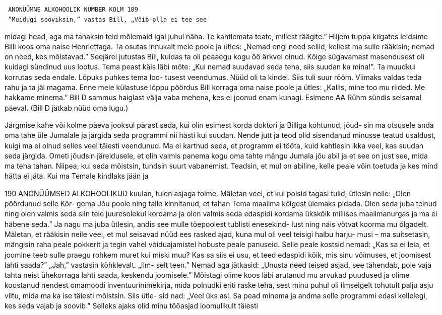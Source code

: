      ANONÜÜMNE ALKOHOOLIK NUMBER KOLM 189
     ”Muidugi sooviksin,” vastas Bill, „Võib-olla ei tee see
  midagi head, aga ma tahaksin teid mõlemaid igal juhul
  näha. Te kahtlemata teate, millest räägite.”
     Hiljem tuppa kiigates leidsime Billi koos oma naise
  Henriettaga. Ta osutas innukalt meie poole ja ütles:
  „Nemad ongi need sellid, kellest ma sulle rääkisin; nemad
  on need, kes mõistavad.”
     Seejärel jutustas Bill, kuidas ta oli peaaegu kogu öö
  ärkvel olnud. Kõige sügavamast masendusest oli kuidagi
  sündinud uus lootus. Tema peast käis läbi mõte: „Kui
  nemad suudavad seda teha, siis suudan ka mina!”. Ta
  muudkui korrutas seda endale. Lõpuks puhkes tema loo-
  tusest veendumus. Nüüd oli ta kindel. Siis tuli suur rõõm.
  Viimaks valdas teda rahu ja ta jäi magama.
     Enne meie külastuse lõppu pöördus Bill korraga oma
  naise poole ja ütles: „Kallis, mine too mu riided. Me
  hakkame minema.” Bill D sammus haiglast välja vaba
  mehena, kes ei joonud enam kunagi.
     Esimene AA Rühm sündis selsamal päeval. (Bill D
  jätkab nüüd oma lugu.)


   Järgmise kahe või kolme päeva jooksul pärast seda,
kui olin esimest korda doktori ja Billiga kohtunud, jõud-
sin ma otsusele anda oma tahe üle Jumalale ja järgida
seda programmi nii hästi kui suudan. Nende jutt ja teod
olid sisendanud minusse teatud usaldust, kuigi ma ei
olnud selles veel täiesti veendunud. Ma ei kartnud
seda, et programm ei tööta, kuid kahtlesin ikka veel,
kas suudan seda järgida. Ometi jõudsin järeldusele, et
olin valmis panema kogu oma tahte mängu Jumala jõu
abil ja et see on just see, mida ma teha tahan. Niipea,
kui seda mõistsin, tundsin suurt vabanemist.
   Teadsin, et mul on abiline, kelle peale võin toetuda ja
kes mind hätta ei jäta. Kui ma Temale kindlaks jään ja

190       ANONÜÜMSED ALKOHOOLIKUD
kuulan, tulen asjaga toime. Mäletan veel, et kui poisid
tagasi tulid, ütlesin neile: „Olen pöördunud selle Kõr-
gema Jõu poole ning talle kinnitanud, et tahan Tema
maailma kõigest ülemaks pidada. Olen seda juba teinud
ning olen valmis seda siin teie juuresolekul kordama
ja olen valmis seda edaspidi kordama ükskõik millises
maailmanurgas ja ma ei häbene seda.” Ja nagu ma juba
ütlesin, andis see mulle tõepoolest tublisti enesekind-
lust ning näis võtvat koorma mu õlgadelt.
   Mäletan, et rääkisin neile veel, et mul seisavad nüüd
ees rasked ajad, kuna mul oli veel teisigi halbu harju-
musi – ma suitsetasin, mängisin raha peale pokkerit
ja tegin vahel võiduajamistel hobuste peale panuseid.
Selle peale kostsid nemad: „Kas sa ei leia, et joomine
teeb sulle praegu rohkem muret kui miski muu? Kas sa
siis ei usu, et teed edaspidi kõik, mis sinu võimuses, et
joomisest lahti saada?” „Jah,” vastasin kõhklevalt. „Ilm-
selt teen.” Nemad aga jätkasid: „Unusta need teised
asjad, see tähendab, pole vaja tahta neist ühekorraga
lahti saada, keskendu joomisele.” Mõistagi olime koos
läbi arutanud mu arvukad puudused ja olime koostanud
nendest omamoodi inventuuri­nimekirja, mida polnudki
eriti raske teha, sest minu puhul oli ilmselgelt tohutult
palju asju viltu, mida ma ka ise täiesti mõistsin. Siis ütle-
sid nad: „Veel üks asi. Sa pead minema ja andma selle
programmi edasi kellelegi, kes seda vajab ja soovib.”
   Selleks ajaks olid minu tööasjad loomulikult täiesti